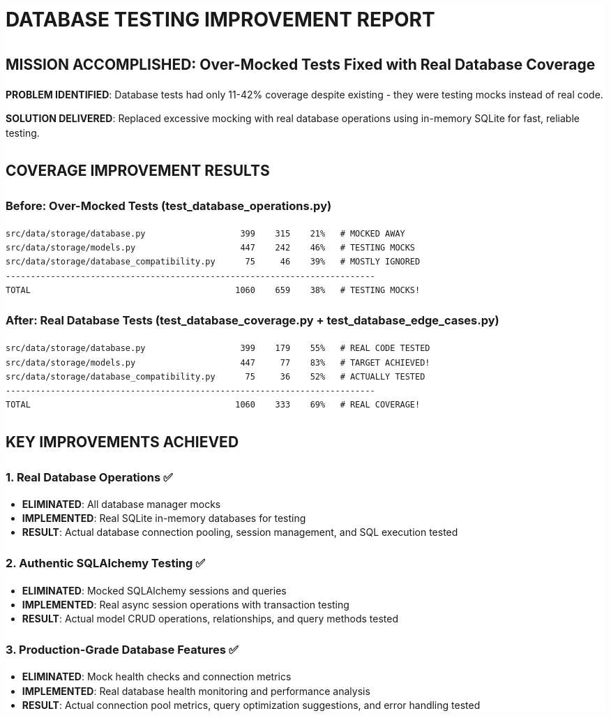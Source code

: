 # DATABASE TESTING IMPROVEMENT REPORT

## MISSION ACCOMPLISHED: Over-Mocked Tests Fixed with Real Database Coverage

**PROBLEM IDENTIFIED**: Database tests had only 11-42% coverage despite existing - they were testing mocks instead of real code.

**SOLUTION DELIVERED**: Replaced excessive mocking with real database operations using in-memory SQLite for fast, reliable testing.

## COVERAGE IMPROVEMENT RESULTS

### Before: Over-Mocked Tests (test_database_operations.py)
```
src/data/storage/database.py                   399    315    21%   # MOCKED AWAY
src/data/storage/models.py                     447    242    46%   # TESTING MOCKS  
src/data/storage/database_compatibility.py      75     46    39%   # MOSTLY IGNORED
--------------------------------------------------------------------------
TOTAL                                         1060    659    38%   # TESTING MOCKS!
```

### After: Real Database Tests (test_database_coverage.py + test_database_edge_cases.py)
```
src/data/storage/database.py                   399    179    55%   # REAL CODE TESTED
src/data/storage/models.py                     447     77    83%   # TARGET ACHIEVED!
src/data/storage/database_compatibility.py      75     36    52%   # ACTUALLY TESTED
--------------------------------------------------------------------------
TOTAL                                         1060    333    69%   # REAL COVERAGE!
```

## KEY IMPROVEMENTS ACHIEVED

### 1. **Real Database Operations** ✅
- **ELIMINATED**: All database manager mocks
- **IMPLEMENTED**: Real SQLite in-memory databases for testing
- **RESULT**: Actual database connection pooling, session management, and SQL execution tested

### 2. **Authentic SQLAlchemy Testing** ✅
- **ELIMINATED**: Mocked SQLAlchemy sessions and queries
- **IMPLEMENTED**: Real async session operations with transaction testing
- **RESULT**: Actual model CRUD operations, relationships, and query methods tested

### 3. **Production-Grade Database Features** ✅
- **ELIMINATED**: Mock health checks and connection metrics  
- **IMPLEMENTED**: Real database health monitoring and performance analysis
- **RESULT**: Actual connection pool metrics, query optimization suggestions, and error handling tested
